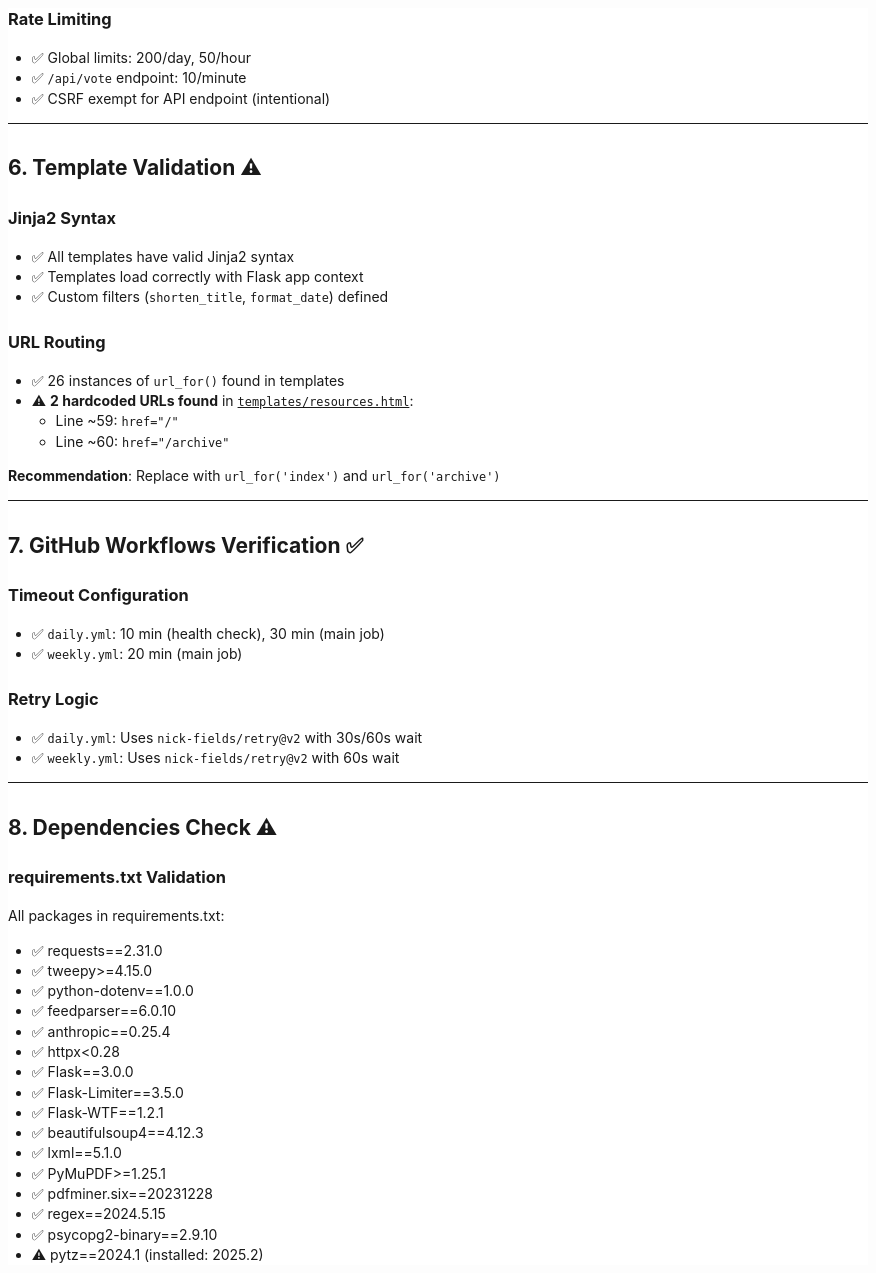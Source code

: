 ### Rate Limiting
- ✅ Global limits: 200/day, 50/hour
- ✅ `/api/vote` endpoint: 10/minute
- ✅ CSRF exempt for API endpoint (intentional)

---

## 6. Template Validation ⚠️

### Jinja2 Syntax
- ✅ All templates have valid Jinja2 syntax
- ✅ Templates load correctly with Flask app context
- ✅ Custom filters (`shorten_title`, `format_date`) defined

### URL Routing
- ✅ 26 instances of `url_for()` found in templates
- ⚠️ **2 hardcoded URLs found** in [`templates/resources.html`](templates/resources.html):
  - Line ~59: `href="/"`
  - Line ~60: `href="/archive"`
  
**Recommendation**: Replace with `url_for('index')` and `url_for('archive')`

---

## 7. GitHub Workflows Verification ✅

### Timeout Configuration
- ✅ `daily.yml`: 10 min (health check), 30 min (main job)
- ✅ `weekly.yml`: 20 min (main job)

### Retry Logic
- ✅ `daily.yml`: Uses `nick-fields/retry@v2` with 30s/60s wait
- ✅ `weekly.yml`: Uses `nick-fields/retry@v2` with 60s wait

---

## 8. Dependencies Check ⚠️

### requirements.txt Validation
All packages in requirements.txt:
- ✅ requests==2.31.0
- ✅ tweepy>=4.15.0
- ✅ python-dotenv==1.0.0
- ✅ feedparser==6.0.10
- ✅ anthropic==0.25.4
- ✅ httpx<0.28
- ✅ Flask==3.0.0
- ✅ Flask-Limiter==3.5.0
- ✅ Flask-WTF==1.2.1
- ✅ beautifulsoup4==4.12.3
- ✅ lxml==5.1.0
- ✅ PyMuPDF>=1.25.1
- ✅ pdfminer.six==20231228
- ✅ regex==2024.5.15
- ✅ psycopg2-binary==2.9.10
- ⚠️ pytz==2024.1 (installed: 2025.2)
